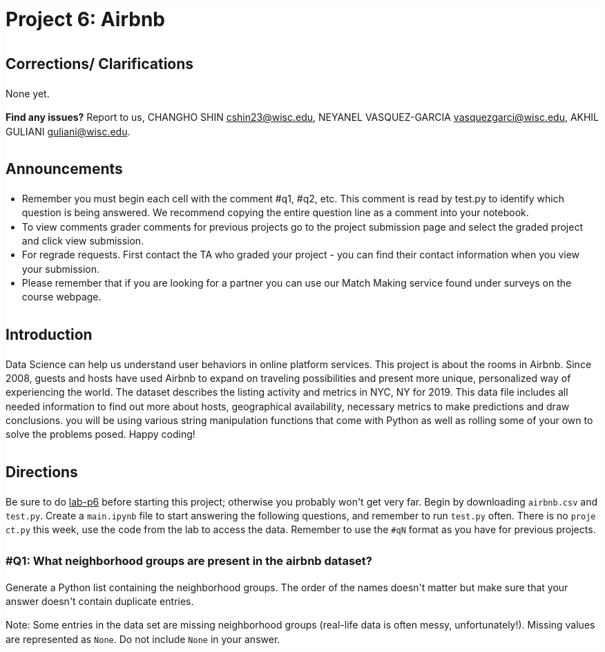 # Project 6: Airbnb

## Corrections/ Clarifications

None yet.

**Find any issues?** Report to us, CHANGHO SHIN <cshin23@wisc.edu>, NEYANEL VASQUEZ-GARCIA <vasquezgarci@wisc.edu>, AKHIL GULIANI <guliani@wisc.edu>.

## Announcements

* Remember you must begin each cell with the comment #q1, #q2, etc.  This comment is read by test.py to
identify which question is being answered. We recommend copying the entire question line as a comment
into your notebook.
* To view comments grader comments for previous projects go to the project submission page and select
the graded project and click view submission.
* For regrade requests.  First contact the TA who graded your project - you can find their contact
information when you view your submission.
* Please remember that if you are looking for a partner you can use our Match Making service found under surveys on the course webpage.

## Introduction

Data Science can help us understand user behaviors in online platform services. This project is about the rooms in Airbnb. Since 2008, guests and hosts have used Airbnb to expand on traveling possibilities and present more unique, personalized way of experiencing the world. The dataset describes the listing activity and metrics in NYC, NY for 2019. This data file includes all needed information to find out more about hosts, geographical availability, necessary metrics to make predictions and draw conclusions.
you will be using various string manipulation functions that come with Python as well as rolling some of your own to solve the problems posed. Happy coding!

## Directions

Be sure to do [lab-p6](https://github.com/msyamkumar/cs220-f20-projects/tree/master/lab-p6) before starting this project; otherwise you probably won't get very far. Begin by downloading `airbnb.csv` and `test.py`.  Create a `main.ipynb` file to start answering the following questions, and remember to run `test.py` often.  There is no `project.py` this week, use the code from the lab to access the data.  Remember to use the `#qN` format as you have for previous projects.

### #Q1: What neighborhood groups are present in the airbnb dataset?

Generate a Python list containing the neighborhood groups. The order of the names doesn't matter but make sure that your answer doesn't contain duplicate entries.

Note: Some entries in the data set are missing neighborhood groups (real-life data is often messy,
unfortunately!).  Missing values are represented as `None`. Do not include `None` in your answer.
